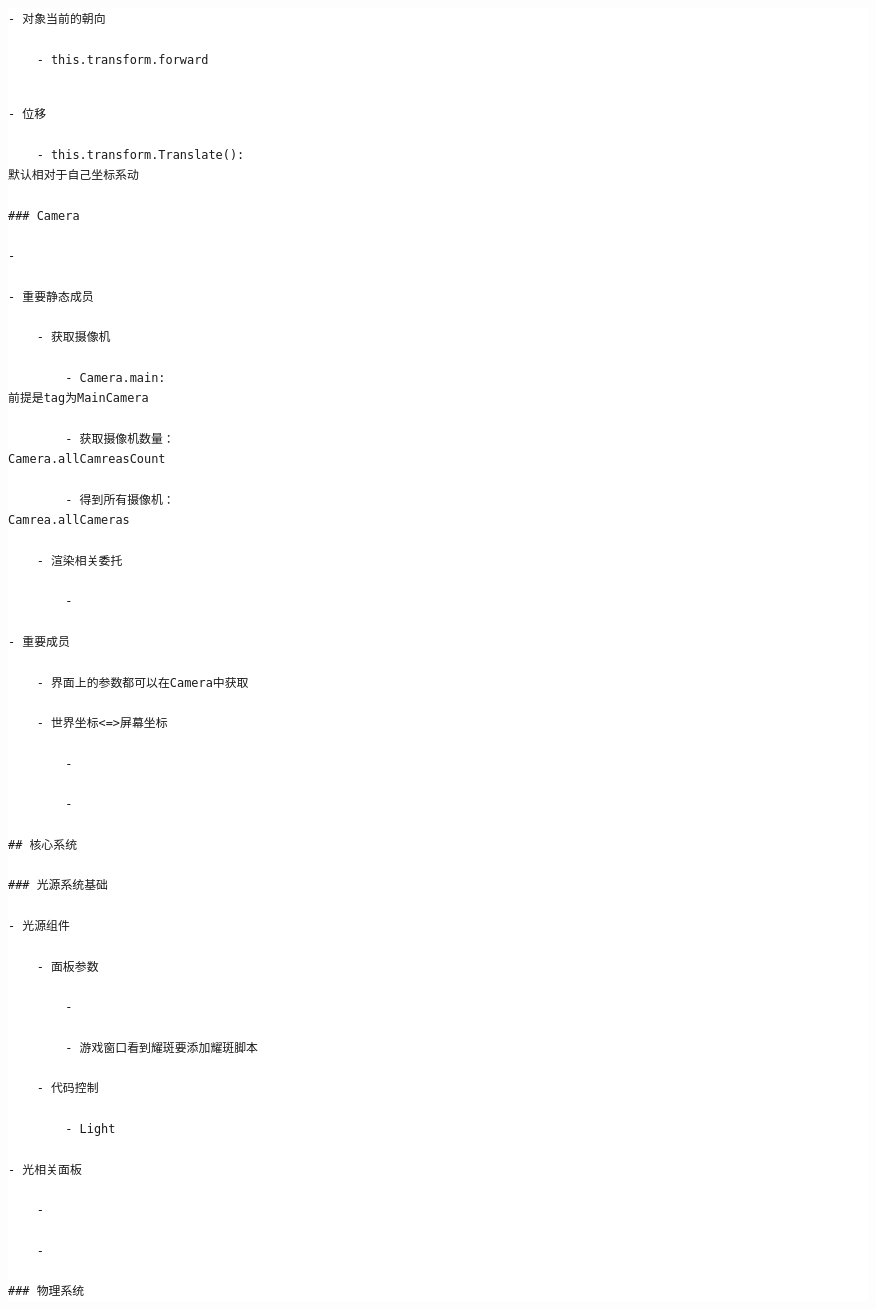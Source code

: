 	- 对象当前的朝向

		- this.transform.forward
```````up,right

- 位移

	- this.transform.Translate():
默认相对于自己坐标系动

### Camera

-  

- 重要静态成员

	- 获取摄像机

		- Camera.main:
前提是tag为MainCamera

		- 获取摄像机数量：
Camera.allCamreasCount

		- 得到所有摄像机：
Camrea.allCameras

	- 渲染相关委托

		-  

- 重要成员

	- 界面上的参数都可以在Camera中获取

	- 世界坐标<=>屏幕坐标

		-  

		-  

## 核心系统

### 光源系统基础

- 光源组件

	- 面板参数

		-  

		- 游戏窗口看到耀斑要添加耀斑脚本

	- 代码控制

		- Light

- 光相关面板

	-  

	-  

### 物理系统
```````